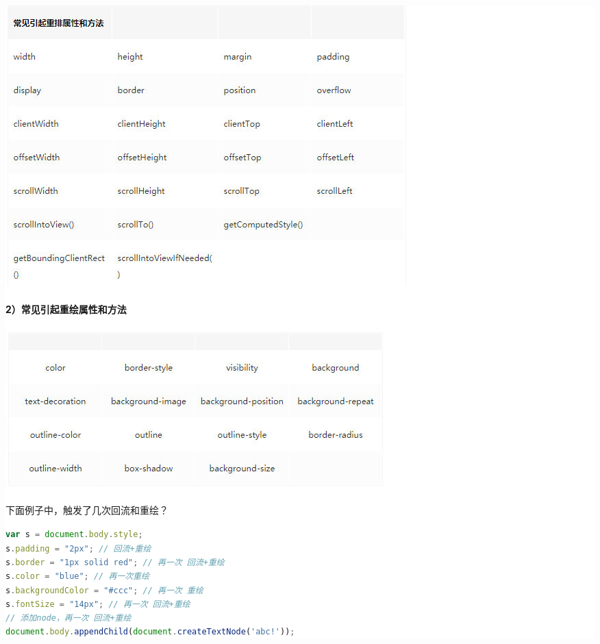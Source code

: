 ![](./img/browserender/63918611gy1fz0f9tkm52j20g90bd74k.jpg)

#### 2）常见引起重绘属性和方法

![](./img/browserender/63918611gy1fz0f9tw382j20fe06jq2z.jpg)

下面例子中，触发了几次回流和重绘？


``` javascript
var s = document.body.style;
s.padding = "2px"; // 回流+重绘
s.border = "1px solid red"; // 再一次 回流+重绘
s.color = "blue"; // 再一次重绘
s.backgroundColor = "#ccc"; // 再一次 重绘
s.fontSize = "14px"; // 再一次 回流+重绘
// 添加node，再一次 回流+重绘
document.body.appendChild(document.createTextNode('abc!'));
``` 
